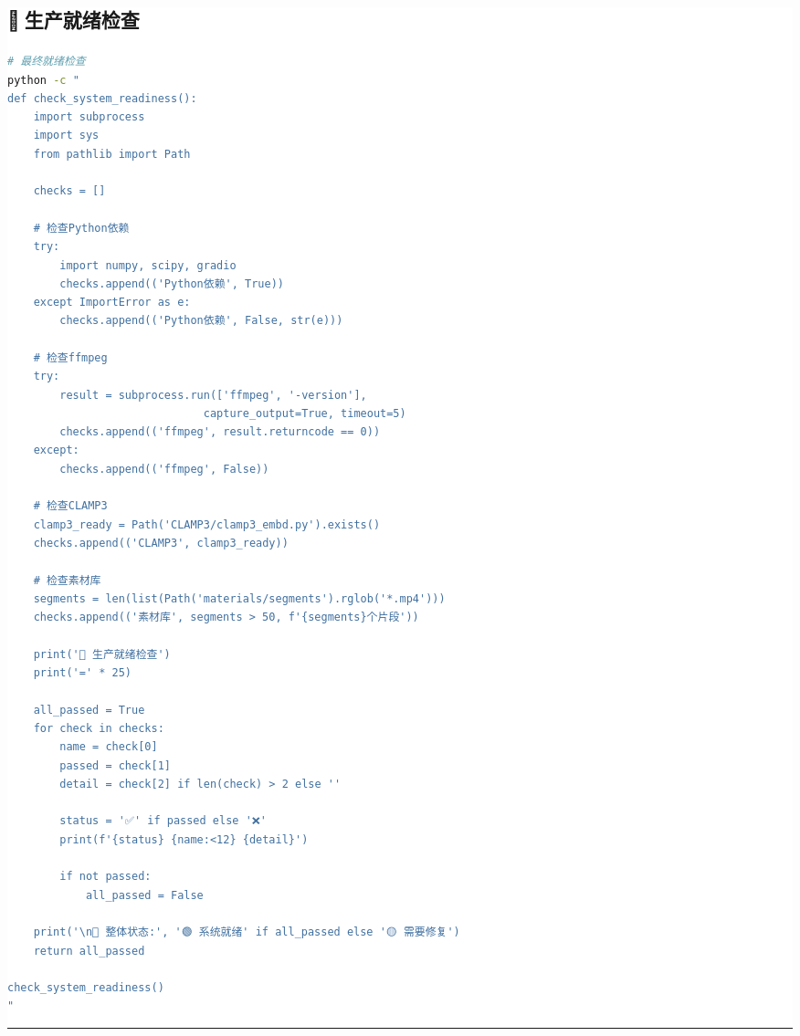 ## 🚀 生产就绪检查

```bash
# 最终就绪检查
python -c "
def check_system_readiness():
    import subprocess
    import sys
    from pathlib import Path
    
    checks = []
    
    # 检查Python依赖
    try:
        import numpy, scipy, gradio
        checks.append(('Python依赖', True))
    except ImportError as e:
        checks.append(('Python依赖', False, str(e)))
    
    # 检查ffmpeg
    try:
        result = subprocess.run(['ffmpeg', '-version'], 
                              capture_output=True, timeout=5)
        checks.append(('ffmpeg', result.returncode == 0))
    except:
        checks.append(('ffmpeg', False))
    
    # 检查CLAMP3
    clamp3_ready = Path('CLAMP3/clamp3_embd.py').exists()
    checks.append(('CLAMP3', clamp3_ready))
    
    # 检查素材库
    segments = len(list(Path('materials/segments').rglob('*.mp4')))
    checks.append(('素材库', segments > 50, f'{segments}个片段'))
    
    print('🚀 生产就绪检查')
    print('=' * 25)
    
    all_passed = True
    for check in checks:
        name = check[0]
        passed = check[1]
        detail = check[2] if len(check) > 2 else ''
        
        status = '✅' if passed else '❌'
        print(f'{status} {name:<12} {detail}')
        
        if not passed:
            all_passed = False
    
    print('\n🎯 整体状态:', '🟢 系统就绪' if all_passed else '🟡 需要修复')
    return all_passed

check_system_readiness()
"
```

---